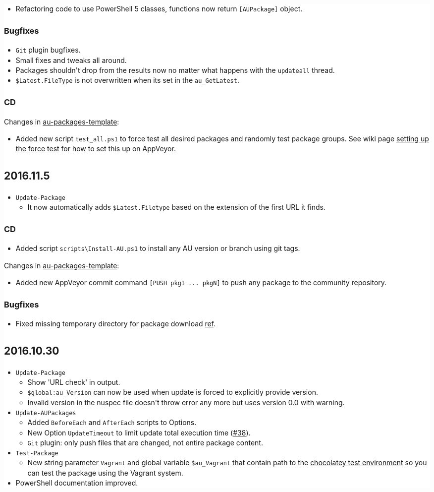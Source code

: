 - Refactoring code to use PowerShell 5 classes, functions now return `[AUPackage]` object.

### Bugfixes

- `Git` plugin bugfixes.
- Small fixes and tweaks all around.
- Packages shouldn't drop from the results now no matter what happens with the `updateall` thread.
- `$Latest.FileType` is not overwritten when its set in the `au_GetLatest`.

### CD

Changes in [au-packages-template](https://github.com/majkinetor/au-packages-template):
- Added new script `test_all.ps1` to force test all desired packages and randomly test package groups. See wiki page [setting up the force test](https://github.com/majkinetor/au/wiki/AppVeyor#setting-up-the-force-test-project-optional) for how to set this up on AppVeyor.

## 2016.11.5

- `Update-Package`
  - It now automatically adds `$Latest.Filetype` based on the extension of the first URL it finds.

### CD

- Added script `scripts\Install-AU.ps1` to install any AU version or branch using git tags.

Changes in [au-packages-template](https://github.com/majkinetor/au-packages-template):
- Added new AppVeyor commit command `[PUSH pkg1 ... pkgN]` to push any package to the community repository.

### Bugfixes

- Fixed missing temporary directory for package download [ref](https://github.com/chocolatey/chocolatey-coreteampackages/pull/350).

## 2016.10.30

- `Update-Package`
  - Show 'URL check' in output.
  - `$global:au_Version` can now be used when update is forced to explicitly provide version.
  - Invalid version in the nuspec file doesn't throw error any more but uses version 0.0 with warning.
- `Update-AUPackages`
  - Added `BeforeEach` and `AfterEach` scripts to Options.
  - New Option `UpdateTimeout` to limit update total execution time ([#38](https://github.com/majkinetor/au/issues/38)).
  - `Git` plugin: only push files that are changed, not entire package content.
- `Test-Package`
  - New string parameter `Vagrant` and global variable `$au_Vagrant` that contain path to the [chocolatey test environment](https://github.com/majkinetor/chocolatey-test-environment) so you can test the package using the Vagrant system.
- PowerShell documentation improved.
